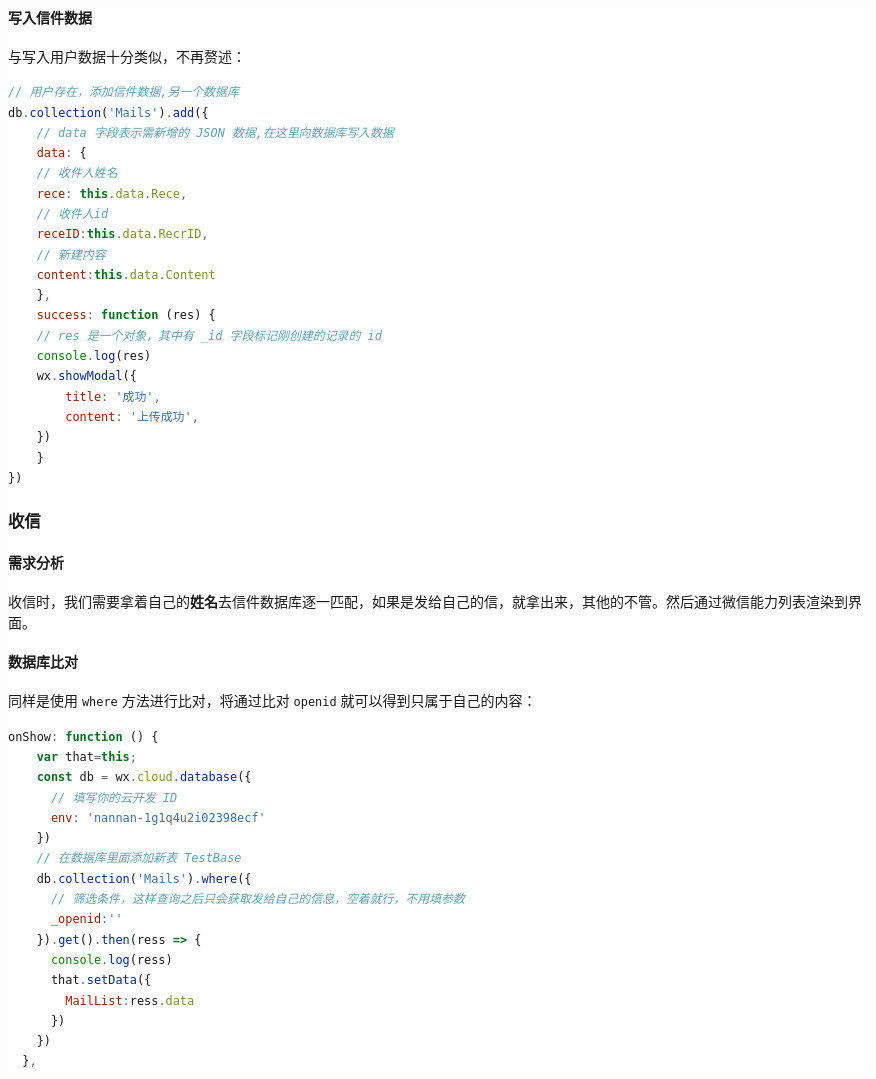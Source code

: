 #### 写入信件数据

与写入用户数据十分类似，不再赘述：  

```js
// 用户存在，添加信件数据,另一个数据库
db.collection('Mails').add({
    // data 字段表示需新增的 JSON 数据,在这里向数据库写入数据
    data: {
    // 收件人姓名
    rece: this.data.Rece,
    // 收件人id
    receID:this.data.RecrID,
    // 新建内容
    content:this.data.Content
    },
    success: function (res) {
    // res 是一个对象，其中有 _id 字段标记刚创建的记录的 id
    console.log(res)
    wx.showModal({
        title: '成功',
        content: '上传成功',
    })
    }
})
```

### 收信

#### 需求分析

收信时，我们需要拿着自己的**姓名**去信件数据库逐一匹配，如果是发给自己的信，就拿出来，其他的不管。然后通过微信能力列表渲染到界面。  

#### 数据库比对

同样是使用 `where` 方法进行比对，将通过比对 `openid` 就可以得到只属于自己的内容：  

```js
onShow: function () {
    var that=this;
    const db = wx.cloud.database({
      // 填写你的云开发 ID
      env: 'nannan-1g1q4u2i02398ecf'
    })
    // 在数据库里面添加新表 TestBase
    db.collection('Mails').where({
      // 筛选条件，这样查询之后只会获取发给自己的信息，空着就行，不用填参数
      _openid:''
    }).get().then(ress => {
      console.log(ress)
      that.setData({
        MailList:ress.data
      })
    })
  },
```
